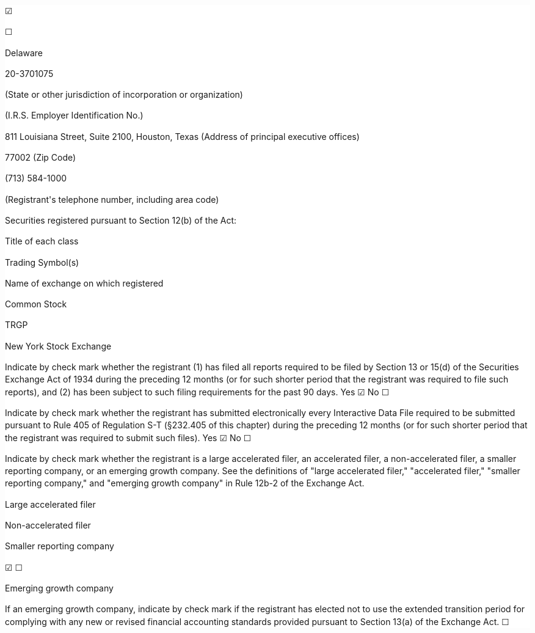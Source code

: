 ☑

☐

Delaware

20-3701075

(State or other jurisdiction of incorporation or organization)

(I.R.S. Employer Identification No.)

811 Louisiana Street, Suite 2100, Houston, Texas (Address of principal executive offices)

77002 (Zip Code)

(713) 584-1000

(Registrant's telephone number, including area code)

Securities registered pursuant to Section 12(b) of the Act:

Title of each class

Trading Symbol(s)

Name of exchange on which registered

Common Stock

TRGP

New York Stock Exchange

Indicate by check mark whether the registrant (1) has filed all reports required to be filed by Section 13 or 15(d) of the Securities Exchange Act of 1934 during the preceding 12 months (or for such shorter period that the registrant was required to file such reports), and (2) has been subject to such filing requirements for the past 90 days. Yes ☑ No ☐

Indicate by check mark whether the registrant has submitted electronically every Interactive Data File required to be submitted pursuant to Rule 405 of Regulation S-T (§232.405 of this chapter) during the preceding 12 months (or for such shorter period that the registrant was required to submit such files). Yes ☑ No ☐

Indicate by check mark whether the registrant is a large accelerated filer, an accelerated filer, a non-accelerated filer, a smaller reporting company, or an emerging growth company. See the definitions of "large accelerated filer," "accelerated filer," "smaller reporting company," and "emerging growth company" in Rule 12b-2 of the Exchange Act.

Large accelerated filer

Non-accelerated filer

Smaller reporting company

☑ ☐

Emerging growth company

If an emerging growth company, indicate by check mark if the registrant has elected not to use the extended transition period for complying with any new or revised financial accounting standards provided pursuant to Section 13(a) of the Exchange Act. ☐
